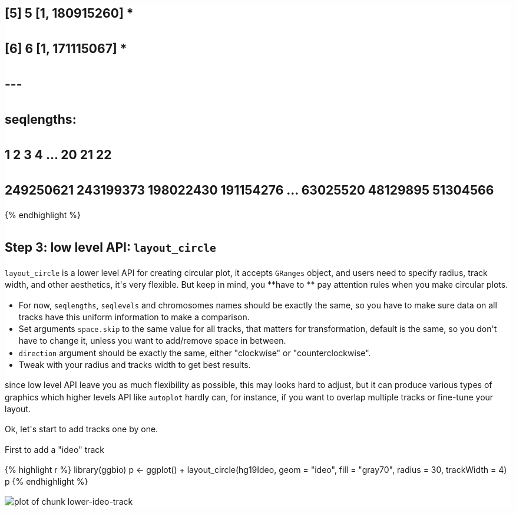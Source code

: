 ##   [5]        5 [1, 180915260]      *
##   [6]        6 [1, 171115067]      *
##   ---
##   seqlengths:
##            1         2         3         4 ...        20        21        22
##    249250621 243199373 198022430 191154276 ...  63025520  48129895  51304566
{% endhighlight %}




## Step 3: low level API: `layout_circle` <a id = "s3"></a>
`layout_circle` is a lower level API for creating circular plot, it accepts
`GRanges` object, and users need to specify radius, track width, and other
aesthetics, it's very flexible. But keep in mind, you **have to ** pay attention
rules when you make circular plots.

- For now, `seqlengths`, `seqlevels` and chromosomes names should be exactly the same, so
  you have to make sure data on all tracks have this uniform information to make
  a comparison.
- Set arguments `space.skip` to the same value for all tracks, that matters for
  transformation, default is the same, so you don't have to change it, unless
  you want to add/remove space in between.
- `direction` argument should be exactly the same, either "clockwise" or
  "counterclockwise".
- Tweak with your radius and tracks width to get best results. 

since low level API leave you as much flexibility as possible, this may looks
hard to adjust, but it can produce various types of graphics which higher levels
API like `autoplot` hardly can, for instance, if you want to overlap multiple
tracks or fine-tune your layout.

Ok, let's start to add tracks one by one.

First to add a "ideo" track


{% highlight r %}
library(ggbio)
p <- ggplot() + layout_circle(hg19Ideo, geom = "ideo", fill = "gray70", 
    radius = 30, trackWidth = 4)
p
{% endhighlight %}

![plot of chunk lower-ideo-track](https://github.com/tengfei/ggbio/raw/gh-pages/_posts/2012-04-12-circle-lower-ideo-track.png) 
